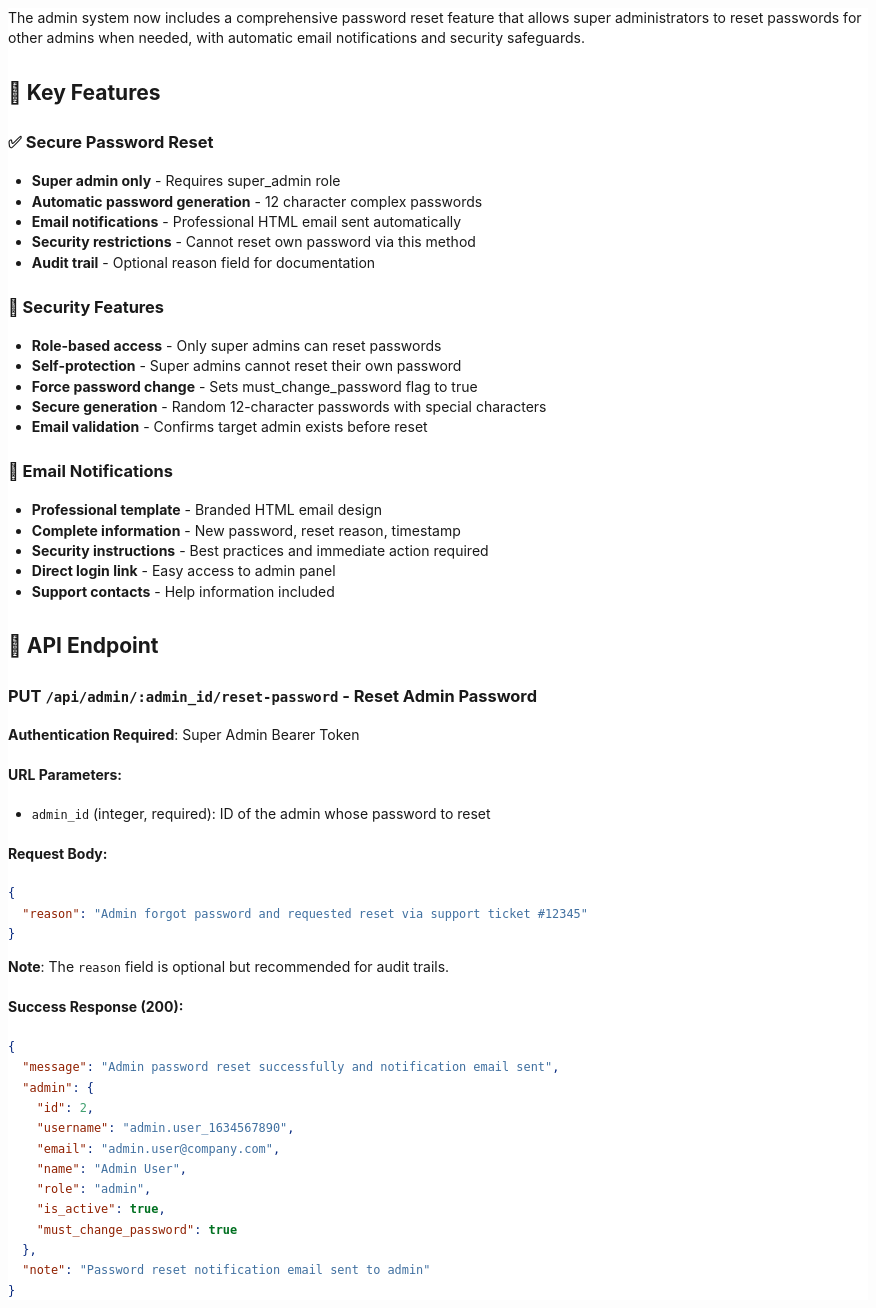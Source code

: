The admin system now includes a comprehensive password reset feature that allows super administrators to reset passwords for other admins when needed, with automatic email notifications and security safeguards.

## 🎯 Key Features

### ✅ Secure Password Reset
- **Super admin only** - Requires super_admin role
- **Automatic password generation** - 12 character complex passwords
- **Email notifications** - Professional HTML email sent automatically
- **Security restrictions** - Cannot reset own password via this method
- **Audit trail** - Optional reason field for documentation

### 🔐 Security Features
- **Role-based access** - Only super admins can reset passwords
- **Self-protection** - Super admins cannot reset their own password
- **Force password change** - Sets must_change_password flag to true
- **Secure generation** - Random 12-character passwords with special characters
- **Email validation** - Confirms target admin exists before reset

### 📧 Email Notifications
- **Professional template** - Branded HTML email design
- **Complete information** - New password, reset reason, timestamp
- **Security instructions** - Best practices and immediate action required
- **Direct login link** - Easy access to admin panel
- **Support contacts** - Help information included

## 📍 API Endpoint

### PUT `/api/admin/:admin_id/reset-password` - Reset Admin Password

**Authentication Required**: Super Admin Bearer Token

#### URL Parameters:
- `admin_id` (integer, required): ID of the admin whose password to reset

#### Request Body:
```json
{
  "reason": "Admin forgot password and requested reset via support ticket #12345"
}
```

**Note**: The `reason` field is optional but recommended for audit trails.

#### Success Response (200):
```json
{
  "message": "Admin password reset successfully and notification email sent",
  "admin": {
    "id": 2,
    "username": "admin.user_1634567890",
    "email": "admin.user@company.com",
    "name": "Admin User",
    "role": "admin",
    "is_active": true,
    "must_change_password": true
  },
  "note": "Password reset notification email sent to admin"
}
```
